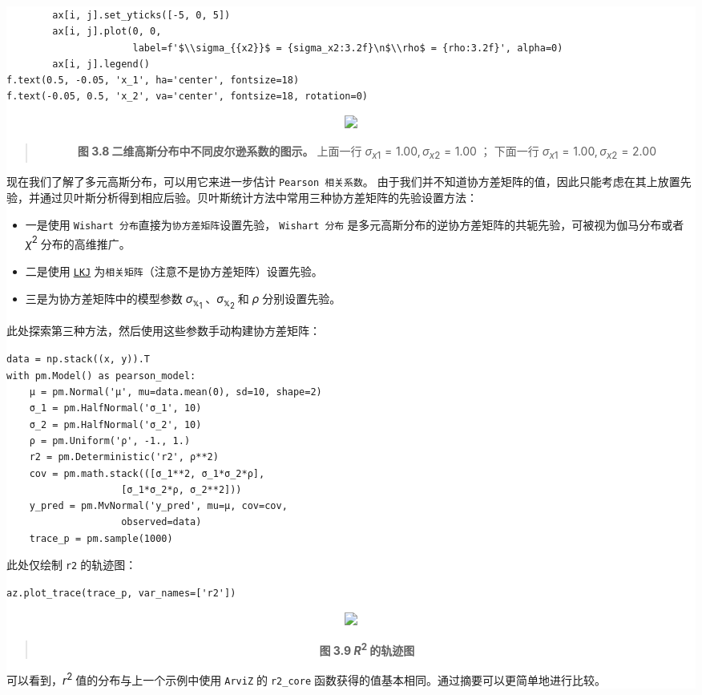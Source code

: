 ```{code-cell} ipython3
        ax[i, j].set_yticks([-5, 0, 5])
        ax[i, j].plot(0, 0,
                      label=f'$\\sigma_{{x2}}$ = {sigma_x2:3.2f}\n$\\rho$ = {rho:3.2f}', alpha=0)
        ax[i, j].legend()
f.text(0.5, -0.05, 'x_1', ha='center', fontsize=18)
f.text(-0.05, 0.5, 'x_2', va='center', fontsize=18, rotation=0)
```

<center>

![](https://gitee.com/XiShanSnow/imagebed/raw/master/images/articles/bayesian_stat_20210510131210a9.webp)

> **图 3.8 二维高斯分布中不同皮尔逊系数的图示。** 上面一行 $\sigma_{x1}=1.00, \sigma_{x2}=1.00$ ； 下面一行 $\sigma_{x1}=1.00, \sigma_{x2}=2.00$
</center>

现在我们了解了多元高斯分布，可以用它来进一步估计 `Pearson 相关系数`。 由于我们并不知道协方差矩阵的值，因此只能考虑在其上放置先验，并通过贝叶斯分析得到相应后验。贝叶斯统计方法中常用三种协方差矩阵的先验设置方法：

- 一是使用 `Wishart 分布`直接为`协方差矩阵`设置先验， `Wishart 分布` 是多元高斯分布的逆协方差矩阵的共轭先验，可被视为伽马分布或者 $\chi^2$ 分布的高维推广。

- 二是使用 [`LKJ`](https://docs.pymc.io/notebooks/LKJ.html) 为`相关矩阵`（注意不是协方差矩阵）设置先验。

- 三是为协方差矩阵中的模型参数 $\sigma_{\mathbb{x}_1}$ 、$\sigma_{\mathbb{x}_2}$ 和 $\rho$ 分别设置先验。

此处探索第三种方法，然后使用这些参数手动构建协方差矩阵：

```{code-cell} ipython3
data = np.stack((x, y)).T
with pm.Model() as pearson_model:
    μ = pm.Normal('μ', mu=data.mean(0), sd=10, shape=2)
    σ_1 = pm.HalfNormal('σ_1', 10)
    σ_2 = pm.HalfNormal('σ_2', 10)
    ρ = pm.Uniform('ρ', -1., 1.)
    r2 = pm.Deterministic('r2', ρ**2)
    cov = pm.math.stack(([σ_1**2, σ_1*σ_2*ρ],
				    [σ_1*σ_2*ρ, σ_2**2]))
    y_pred = pm.MvNormal('y_pred', mu=μ, cov=cov, 
    				observed=data)
    trace_p = pm.sample(1000)
```

此处仅绘制 `r2` 的轨迹图：

```{code-cell} ipython3
az.plot_trace(trace_p, var_names=['r2'])
```

<center>

![](https://gitee.com/XiShanSnow/imagebed/raw/master/images/articles/bayesian_stat_2021051013133311.webp)

> **图 3.9 $R^2$ 的轨迹图**
</center>

可以看到，$r^2$ 值的分布与上一个示例中使用 `ArviZ` 的 `r2_core` 函数获得的值基本相同。通过摘要可以更简单地进行比较。
